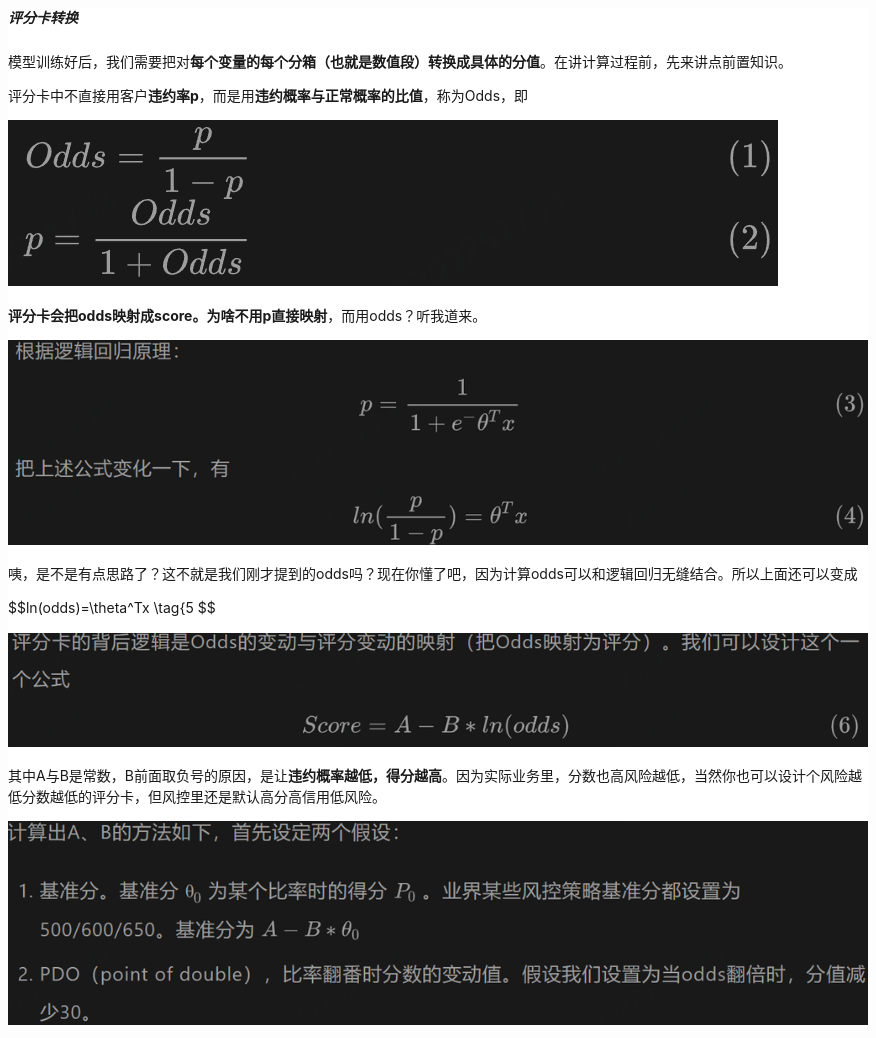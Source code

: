##### 评分卡转换

模型训练好后，我们需要把对**每个变量的每个分箱（也就是数值段）转换成具体的分值**。在讲计算过程前，先来讲点前置知识。

评分卡中不直接用客户**违约率p**，而是用**违约概率与正常概率的比值**，称为Odds，即

![image-20220925175356797](_images/金融风控.asserts/image-20220925175356797.png)

**评分卡会把odds映射成score。为啥不用p直接映射**，而用odds？听我道来。

![image-20220925180035718](_images/金融风控.asserts/image-20220925180035718.png)

咦，是不是有点思路了？这不就是我们刚才提到的odds吗？现在你懂了吧，因为计算odds可以和逻辑回归无缝结合。所以上面还可以变成

$$ln(odds)=\theta^Tx  \tag{5 $$

![image-20220925180119017](_images/金融风控.asserts/image-20220925180119017.png)

其中A与B是常数，B前面取负号的原因，是让**违约概率越低，得分越高**。因为实际业务里，分数也高风险越低，当然你也可以设计个风险越低分数越低的评分卡，但风控里还是默认高分高信用低风险。

![image-20220925180418831](_images/金融风控.asserts/image-20220925180418831.png)
